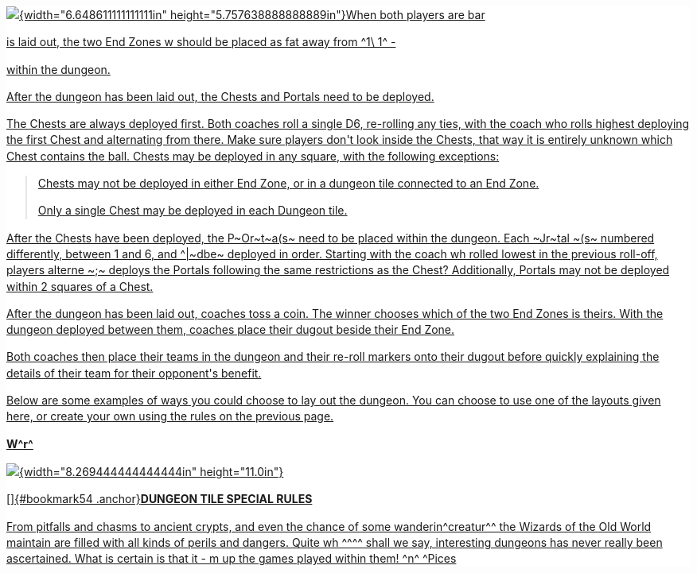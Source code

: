 [![](./dungeon_bowl/media/image52.jpeg){width="6.648611111111111in"
height="5.757638888888889in"}When both players are
bar](http://www.games-workshop.com)

[is laid out, the two End Zones w should be placed as fat away from
^1\ 1^ -](http://www.games-workshop.com)

[within the dungeon.](http://www.games-workshop.com)

[After the dungeon has been laid out, the Chests and Portals need to be
deployed.](http://www.games-workshop.com)

[The Chests are always deployed first. Both coaches roll a single D6,
re-rolling any ties, with the coach who rolls highest deploying the
first Chest and alternating from there. Make sure players don't look
inside the Chests, that way it is entirely unknown which Chest contains
the ball. Chests may be deployed in any square, with the following
exceptions:](http://www.games-workshop.com)

> [Chests may not be deployed in either End Zone, or in a dungeon tile
> connected to an End Zone.](http://www.games-workshop.com)
>
> [Only a single Chest may be deployed in each Dungeon
> tile.](http://www.games-workshop.com)

[After the Chests have been deployed, the P~Or~t~a(s~ need to be placed
within the dungeon. Each ~Jr~tal ~(s~ numbered differently, between 1
and 6, and \^\|~dbe~ deployed in order. Starting with the coach wh
rolled lowest in the previous roll-off, players alterne ~;~ deploys the
Portals following the same restrictions as the Chest? Additionally,
Portals may not be deployed within 2 squares of a
Chest.](http://www.games-workshop.com)

[After the dungeon has been laid out, coaches toss a coin. The winner
chooses which of the two End Zones is theirs. With the dungeon deployed
between them, coaches place their dugout beside their End
Zone.](http://www.games-workshop.com)

[Both coaches then place their teams in the dungeon and their re-roll
markers onto their dugout before quickly explaining the details of their
team for their opponent\'s benefit.](http://www.games-workshop.com)

[Below are some examples of ways you could choose to lay out the
dungeon. You can choose to use one of the layouts given here, or create
your own using the rules on the previous
page.](http://www.games-workshop.com)

[**W^r^**](http://www.games-workshop.com)

[![](./dungeon_bowl/media/image53.jpeg){width="8.269444444444444in"
height="11.0in"}](http://www.games-workshop.com)

[[]{#bookmark54 .anchor}**DUNGEON TILE SPECIAL
RULES**](http://www.games-workshop.com)

[F](http://www.games-workshop.com)[rom pitfalls and chasms to ancient
crypts, and even the chance of some wanderin\^creatur\^\^ the Wizards of
the Old World maintain are filled with all kinds of perils and dangers.
Quite wh \^\^\^\^ shall we say, interesting dungeons has never really
been ascertained. What is certain is that it - m up the games played
within them! ^n^ \^Pices](http://www.games-workshop.com)

